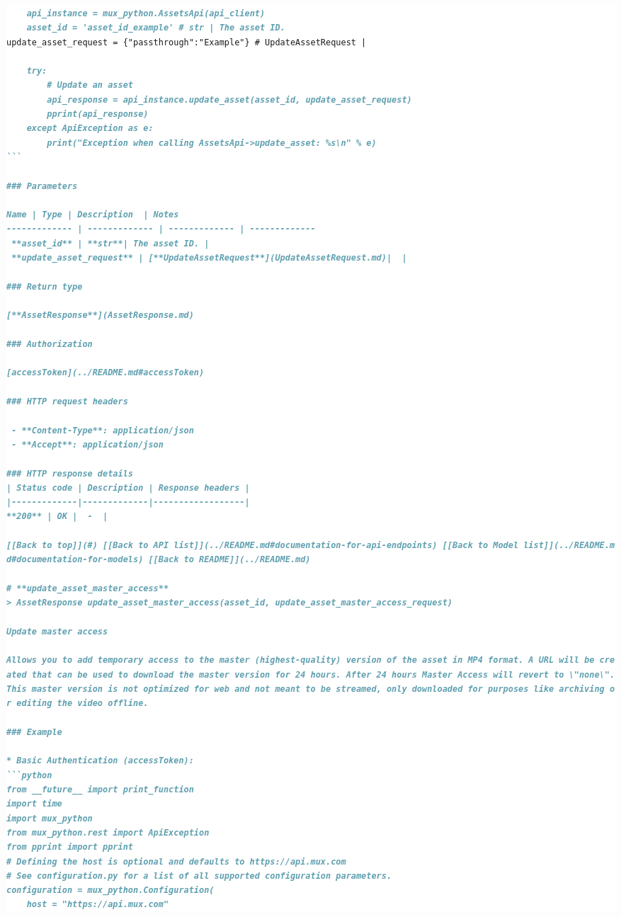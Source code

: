 ````markdown
    api_instance = mux_python.AssetsApi(api_client)
    asset_id = 'asset_id_example' # str | The asset ID.
update_asset_request = {"passthrough":"Example"} # UpdateAssetRequest | 

    try:
        # Update an asset
        api_response = api_instance.update_asset(asset_id, update_asset_request)
        pprint(api_response)
    except ApiException as e:
        print("Exception when calling AssetsApi->update_asset: %s\n" % e)
```

### Parameters

Name | Type | Description  | Notes
------------- | ------------- | ------------- | -------------
 **asset_id** | **str**| The asset ID. | 
 **update_asset_request** | [**UpdateAssetRequest**](UpdateAssetRequest.md)|  | 

### Return type

[**AssetResponse**](AssetResponse.md)

### Authorization

[accessToken](../README.md#accessToken)

### HTTP request headers

 - **Content-Type**: application/json
 - **Accept**: application/json

### HTTP response details
| Status code | Description | Response headers |
|-------------|-------------|------------------|
**200** | OK |  -  |

[[Back to top]](#) [[Back to API list]](../README.md#documentation-for-api-endpoints) [[Back to Model list]](../README.md#documentation-for-models) [[Back to README]](../README.md)

# **update_asset_master_access**
> AssetResponse update_asset_master_access(asset_id, update_asset_master_access_request)

Update master access

Allows you to add temporary access to the master (highest-quality) version of the asset in MP4 format. A URL will be created that can be used to download the master version for 24 hours. After 24 hours Master Access will revert to \"none\". This master version is not optimized for web and not meant to be streamed, only downloaded for purposes like archiving or editing the video offline.

### Example

* Basic Authentication (accessToken):
```python
from __future__ import print_function
import time
import mux_python
from mux_python.rest import ApiException
from pprint import pprint
# Defining the host is optional and defaults to https://api.mux.com
# See configuration.py for a list of all supported configuration parameters.
configuration = mux_python.Configuration(
    host = "https://api.mux.com"
````